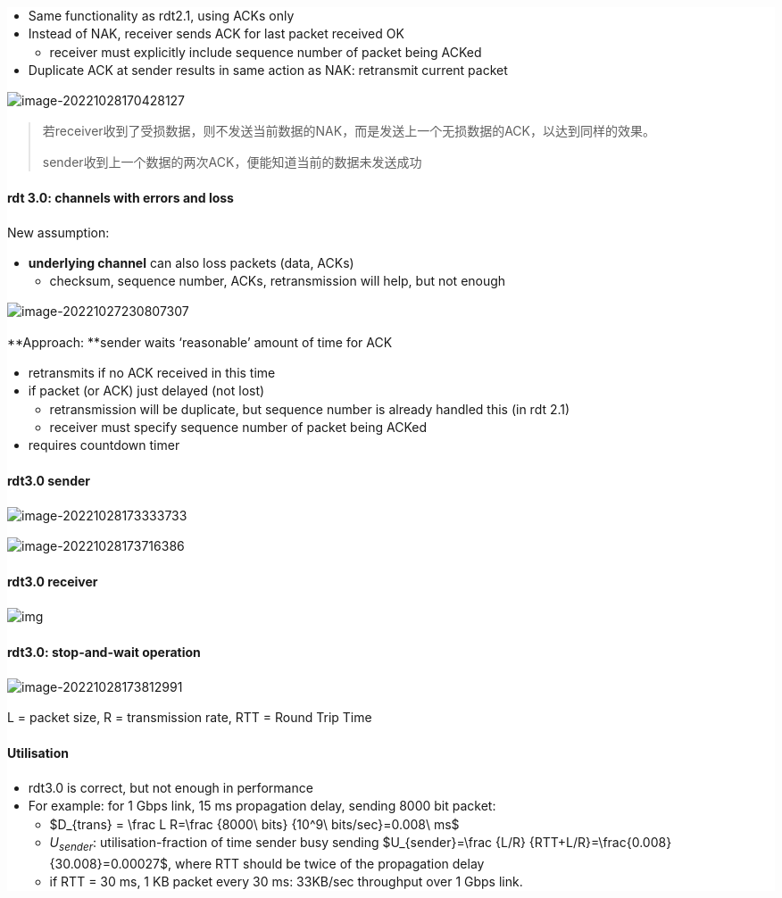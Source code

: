 - Same functionality as rdt2.1, using ACKs only
- Instead of NAK, receiver sends ACK for last packet received OK
  - receiver must explicitly include sequence number of packet being ACKed
- Duplicate ACK at sender results in same action as NAK: retransmit current packet

![image-20221028170428127](https://images.wu.engineer/images/2022/10/30/image-20221028170428127fcd63704defd29de.png)



> 若receiver收到了受损数据，则不发送当前数据的NAK，而是发送上一个无损数据的ACK，以达到同样的效果。
>
> sender收到上一个数据的两次ACK，便能知道当前的数据未发送成功

#### rdt 3.0: channels with errors and loss

New assumption:

- **underlying channel** can also loss packets (data, ACKs)
  - checksum, sequence number, ACKs, retransmission will help, but not enough

![image-20221027230807307](https://images.wu.engineer/images/2022/10/30/image-20221027230807307d4a3e299bcf6ab8a.png)

**Approach: **sender waits ‘reasonable’ amount of time for ACK

- retransmits if no ACK received in this time
- if packet (or ACK) just delayed (not lost)
  - retransmission will be duplicate, but sequence number is already handled this (in rdt 2.1)
  - receiver must specify sequence number of packet being ACKed
- requires countdown timer

#### rdt3.0 sender

![image-20221028173333733](https://images.wu.engineer/images/2022/10/30/image-20221028173333733.png)

![image-20221028173716386](https://images.wu.engineer/images/2022/10/30/image-20221028173716386.png)

#### rdt3.0 receiver

![img](https://gaia.cs.umass.edu/kurose_ross/interactive/rdt_30_receiver.png)

#### rdt3.0: stop-and-wait operation

![image-20221028173812991](https://images.wu.engineer/images/2022/10/30/image-20221028173812991.png)

L = packet size, R = transmission rate, RTT = Round Trip Time

#### Utilisation

- rdt3.0 is correct, but not enough in performance
- For example: for 1 Gbps link, 15 ms propagation delay, sending 8000 bit packet:
  - $D_{trans} = \frac L R=\frac {8000\ bits} {10^9\ bits/sec}=0.008\ ms$
  - $U_{sender}$: utilisation-fraction of time sender busy sending
    $U_{sender}=\frac {L/R} {RTT+L/R}=\frac{0.008} {30.008}=0.00027$, where RTT should be twice of the propagation delay
  - if RTT = 30 ms, 1 KB packet every 30 ms: 33KB/sec throughput over 1 Gbps link.
